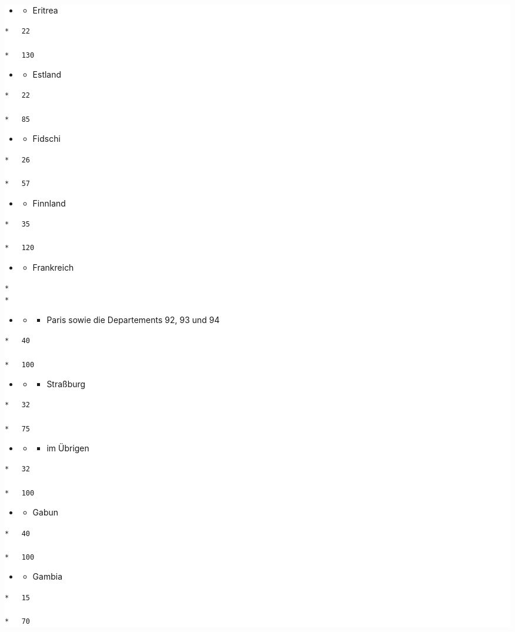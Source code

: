
*    *   Eritrea

    *   22

    *   130


*    *   Estland

    *   22

    *   85


*    *   Fidschi

    *   26

    *   57


*    *   Finnland

    *   35

    *   120


*    *   Frankreich

    *
    *

*    *   - Paris sowie die Departements 92, 93 und 94

    *   40

    *   100


*    *   - Straßburg

    *   32

    *   75


*    *   - im Übrigen

    *   32

    *   100


*    *   Gabun

    *   40

    *   100


*    *   Gambia

    *   15

    *   70
